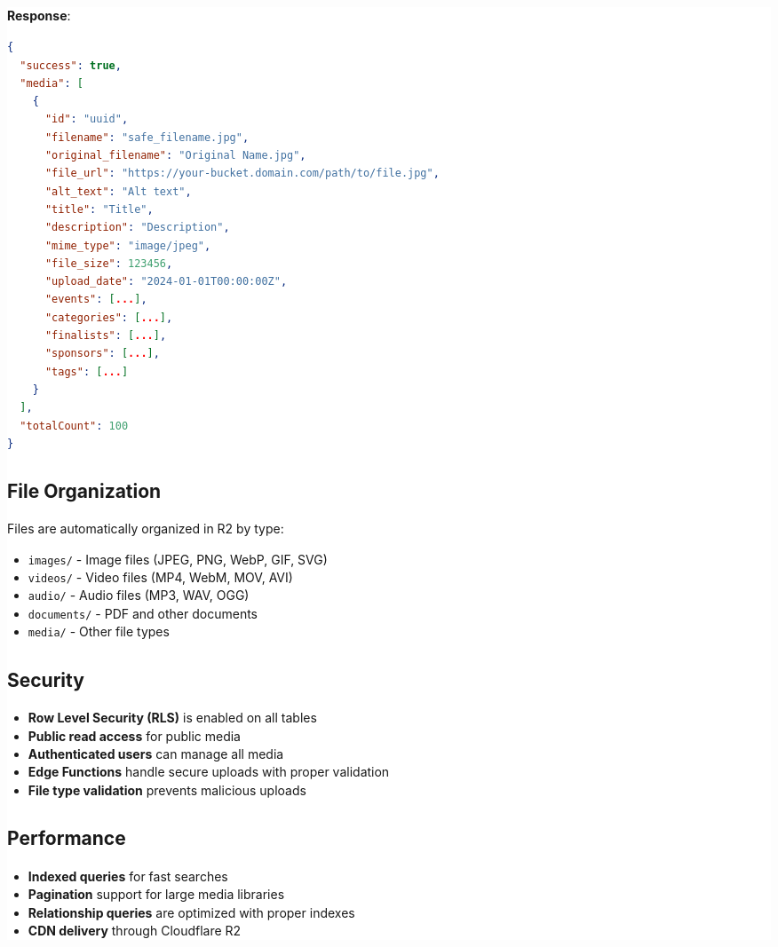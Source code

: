 **Response**:
```json
{
  "success": true,
  "media": [
    {
      "id": "uuid",
      "filename": "safe_filename.jpg",
      "original_filename": "Original Name.jpg",
      "file_url": "https://your-bucket.domain.com/path/to/file.jpg",
      "alt_text": "Alt text",
      "title": "Title",
      "description": "Description",
      "mime_type": "image/jpeg",
      "file_size": 123456,
      "upload_date": "2024-01-01T00:00:00Z",
      "events": [...],
      "categories": [...],
      "finalists": [...],
      "sponsors": [...],
      "tags": [...]
    }
  ],
  "totalCount": 100
}
```

## File Organization

Files are automatically organized in R2 by type:
- `images/` - Image files (JPEG, PNG, WebP, GIF, SVG)
- `videos/` - Video files (MP4, WebM, MOV, AVI)
- `audio/` - Audio files (MP3, WAV, OGG)
- `documents/` - PDF and other documents
- `media/` - Other file types

## Security

- **Row Level Security (RLS)** is enabled on all tables
- **Public read access** for public media
- **Authenticated users** can manage all media
- **Edge Functions** handle secure uploads with proper validation
- **File type validation** prevents malicious uploads

## Performance

- **Indexed queries** for fast searches
- **Pagination** support for large media libraries
- **Relationship queries** are optimized with proper indexes
- **CDN delivery** through Cloudflare R2
